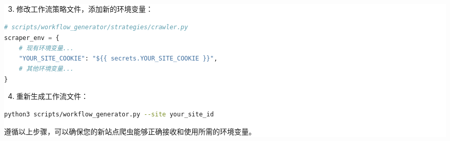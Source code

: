 3. 修改工作流策略文件，添加新的环境变量：

```python
# scripts/workflow_generator/strategies/crawler.py
scraper_env = {
    # 现有环境变量...
    "YOUR_SITE_COOKIE": "${{ secrets.YOUR_SITE_COOKIE }}",
    # 其他环境变量...
}
```

4. 重新生成工作流文件：

```bash
python3 scripts/workflow_generator.py --site your_site_id
```

遵循以上步骤，可以确保您的新站点爬虫能够正确接收和使用所需的环境变量。
